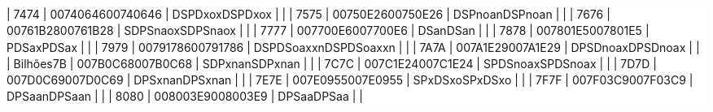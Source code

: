 | <span data-ttu-id="eaa5e-550">74</span><span class="sxs-lookup"><span data-stu-id="eaa5e-550">74</span></span>                             | <span data-ttu-id="eaa5e-551">00740646</span><span class="sxs-lookup"><span data-stu-id="eaa5e-551">00740646</span></span>                       | <span data-ttu-id="eaa5e-552">DSPDxox</span><span class="sxs-lookup"><span data-stu-id="eaa5e-552">DSPDxox</span></span>                            |                |
| <span data-ttu-id="eaa5e-553">75</span><span class="sxs-lookup"><span data-stu-id="eaa5e-553">75</span></span>                             | <span data-ttu-id="eaa5e-554">00750E26</span><span class="sxs-lookup"><span data-stu-id="eaa5e-554">00750E26</span></span>                       | <span data-ttu-id="eaa5e-555">DSPnoan</span><span class="sxs-lookup"><span data-stu-id="eaa5e-555">DSPnoan</span></span>                            |                |
| <span data-ttu-id="eaa5e-556">76</span><span class="sxs-lookup"><span data-stu-id="eaa5e-556">76</span></span>                             | <span data-ttu-id="eaa5e-557">00761B28</span><span class="sxs-lookup"><span data-stu-id="eaa5e-557">00761B28</span></span>                       | <span data-ttu-id="eaa5e-558">SDPSnaox</span><span class="sxs-lookup"><span data-stu-id="eaa5e-558">SDPSnaox</span></span>                           |                |
| <span data-ttu-id="eaa5e-559">77</span><span class="sxs-lookup"><span data-stu-id="eaa5e-559">77</span></span>                             | <span data-ttu-id="eaa5e-560">007700E6</span><span class="sxs-lookup"><span data-stu-id="eaa5e-560">007700E6</span></span>                       | <span data-ttu-id="eaa5e-561">DSan</span><span class="sxs-lookup"><span data-stu-id="eaa5e-561">DSan</span></span>                               |                |
| <span data-ttu-id="eaa5e-562">78</span><span class="sxs-lookup"><span data-stu-id="eaa5e-562">78</span></span>                             | <span data-ttu-id="eaa5e-563">007801E5</span><span class="sxs-lookup"><span data-stu-id="eaa5e-563">007801E5</span></span>                       | <span data-ttu-id="eaa5e-564">PDSax</span><span class="sxs-lookup"><span data-stu-id="eaa5e-564">PDSax</span></span>                              |                |
| <span data-ttu-id="eaa5e-565">79</span><span class="sxs-lookup"><span data-stu-id="eaa5e-565">79</span></span>                             | <span data-ttu-id="eaa5e-566">00791786</span><span class="sxs-lookup"><span data-stu-id="eaa5e-566">00791786</span></span>                       | <span data-ttu-id="eaa5e-567">DSPDSoaxxn</span><span class="sxs-lookup"><span data-stu-id="eaa5e-567">DSPDSoaxxn</span></span>                         |                |
| <span data-ttu-id="eaa5e-568">7A</span><span class="sxs-lookup"><span data-stu-id="eaa5e-568">7A</span></span>                             | <span data-ttu-id="eaa5e-569">007A1E29</span><span class="sxs-lookup"><span data-stu-id="eaa5e-569">007A1E29</span></span>                       | <span data-ttu-id="eaa5e-570">DPSDnoax</span><span class="sxs-lookup"><span data-stu-id="eaa5e-570">DPSDnoax</span></span>                           |                |
| <span data-ttu-id="eaa5e-571">Bilhões</span><span class="sxs-lookup"><span data-stu-id="eaa5e-571">7B</span></span>                             | <span data-ttu-id="eaa5e-572">007B0C68</span><span class="sxs-lookup"><span data-stu-id="eaa5e-572">007B0C68</span></span>                       | <span data-ttu-id="eaa5e-573">SDPxnan</span><span class="sxs-lookup"><span data-stu-id="eaa5e-573">SDPxnan</span></span>                            |                |
| <span data-ttu-id="eaa5e-574">7C</span><span class="sxs-lookup"><span data-stu-id="eaa5e-574">7C</span></span>                             | <span data-ttu-id="eaa5e-575">007C1E24</span><span class="sxs-lookup"><span data-stu-id="eaa5e-575">007C1E24</span></span>                       | <span data-ttu-id="eaa5e-576">SPDSnoax</span><span class="sxs-lookup"><span data-stu-id="eaa5e-576">SPDSnoax</span></span>                           |                |
| <span data-ttu-id="eaa5e-577">7D</span><span class="sxs-lookup"><span data-stu-id="eaa5e-577">7D</span></span>                             | <span data-ttu-id="eaa5e-578">007D0C69</span><span class="sxs-lookup"><span data-stu-id="eaa5e-578">007D0C69</span></span>                       | <span data-ttu-id="eaa5e-579">DPSxnan</span><span class="sxs-lookup"><span data-stu-id="eaa5e-579">DPSxnan</span></span>                            |                |
| <span data-ttu-id="eaa5e-580">7E</span><span class="sxs-lookup"><span data-stu-id="eaa5e-580">7E</span></span>                             | <span data-ttu-id="eaa5e-581">007E0955</span><span class="sxs-lookup"><span data-stu-id="eaa5e-581">007E0955</span></span>                       | <span data-ttu-id="eaa5e-582">SPxDSxo</span><span class="sxs-lookup"><span data-stu-id="eaa5e-582">SPxDSxo</span></span>                            |                |
| <span data-ttu-id="eaa5e-583">7F</span><span class="sxs-lookup"><span data-stu-id="eaa5e-583">7F</span></span>                             | <span data-ttu-id="eaa5e-584">007F03C9</span><span class="sxs-lookup"><span data-stu-id="eaa5e-584">007F03C9</span></span>                       | <span data-ttu-id="eaa5e-585">DPSaan</span><span class="sxs-lookup"><span data-stu-id="eaa5e-585">DPSaan</span></span>                             |                |
| <span data-ttu-id="eaa5e-586">80</span><span class="sxs-lookup"><span data-stu-id="eaa5e-586">80</span></span>                             | <span data-ttu-id="eaa5e-587">008003E9</span><span class="sxs-lookup"><span data-stu-id="eaa5e-587">008003E9</span></span>                       | <span data-ttu-id="eaa5e-588">DPSaa</span><span class="sxs-lookup"><span data-stu-id="eaa5e-588">DPSaa</span></span>                              |                |